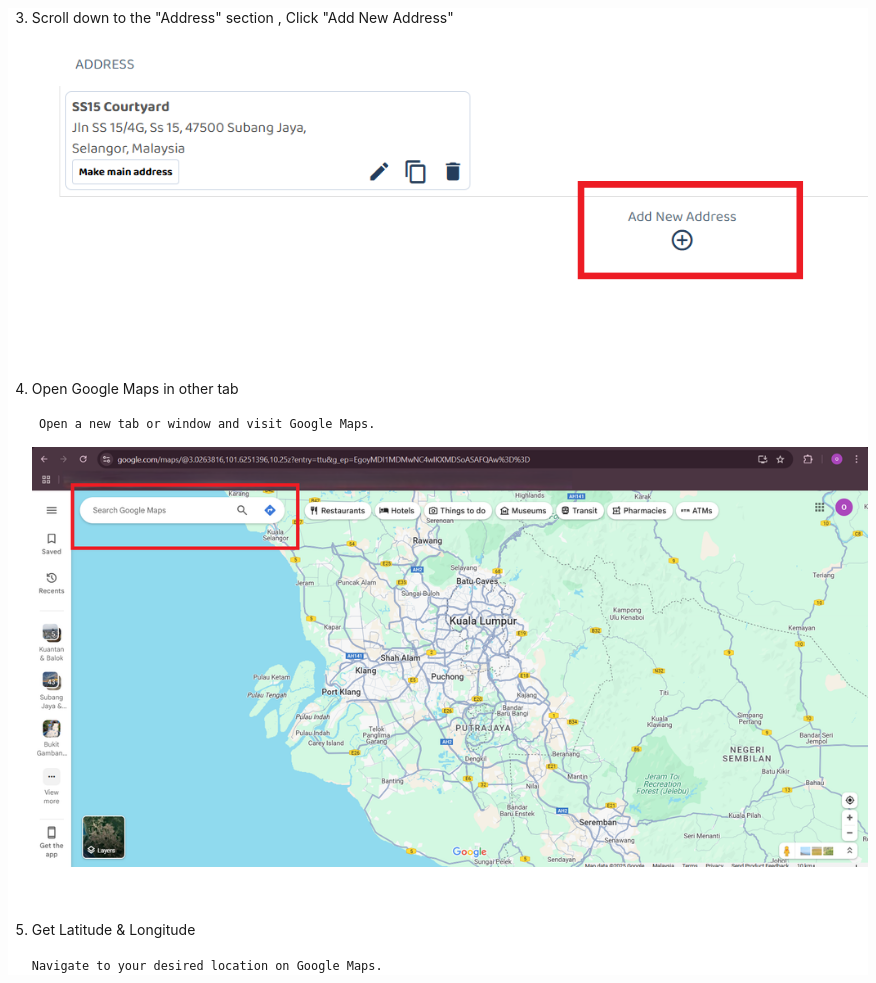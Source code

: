 3.  Scroll down to the "Address" section , Click "Add New Address"<br>

    <p align="center">
      <img src="img/How_Attach_address_using_Latitude_Longitude_Step_3.png" alt="Attach Address Step 3" >
     </p><br>

4.  Open Google Maps in other tab<br>

         Open a new tab or window and visit Google Maps.

      <p align="center">
       <img src="img/How_Attach_address_using_Latitude_Longitude_Step_4.png" alt="Attach Address Step 4" >
      </p><br>

5.  Get Latitude & Longitude<br>

        Navigate to your desired location on Google Maps.
